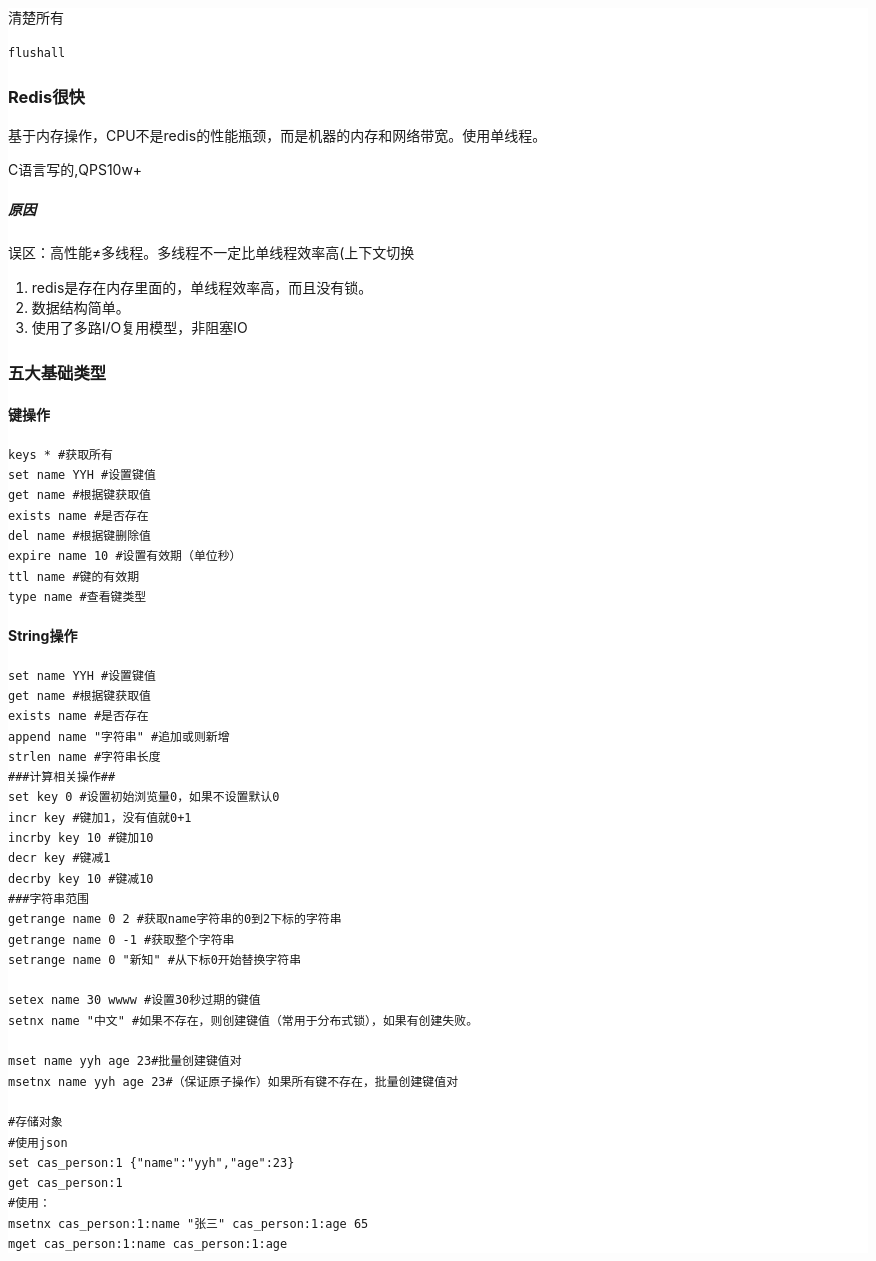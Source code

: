 清楚所有

```
flushall
```

### Redis很快

基于内存操作，CPU不是redis的性能瓶颈，而是机器的内存和网络带宽。使用单线程。

C语言写的,QPS10w+

##### 原因

误区：高性能≠多线程。多线程不一定比单线程效率高(上下文切换

1. redis是存在内存里面的，单线程效率高，而且没有锁。
2. 数据结构简单。
3. 使用了多路I/O复用模型，非阻塞IO

### 五大基础类型

#### 键操作

```shell
keys * #获取所有
set name YYH #设置键值
get name #根据键获取值
exists name #是否存在
del name #根据键删除值
expire name 10 #设置有效期（单位秒）
ttl name #键的有效期
type name #查看键类型
```

#### String操作

```shell
set name YYH #设置键值
get name #根据键获取值
exists name #是否存在
append name "字符串" #追加或则新增
strlen name #字符串长度
###计算相关操作##
set key 0 #设置初始浏览量0，如果不设置默认0
incr key #键加1，没有值就0+1
incrby key 10 #键加10
decr key #键减1
decrby key 10 #键减10
###字符串范围
getrange name 0 2 #获取name字符串的0到2下标的字符串
getrange name 0 -1 #获取整个字符串
setrange name 0 "新知" #从下标0开始替换字符串

setex name 30 wwww #设置30秒过期的键值
setnx name "中文" #如果不存在，则创建键值（常用于分布式锁），如果有创建失败。

mset name yyh age 23#批量创建键值对
msetnx name yyh age 23#（保证原子操作）如果所有键不存在，批量创建键值对

#存储对象
#使用json
set cas_person:1 {"name":"yyh","age":23}
get cas_person:1
#使用：
msetnx cas_person:1:name "张三" cas_person:1:age 65
mget cas_person:1:name cas_person:1:age
```